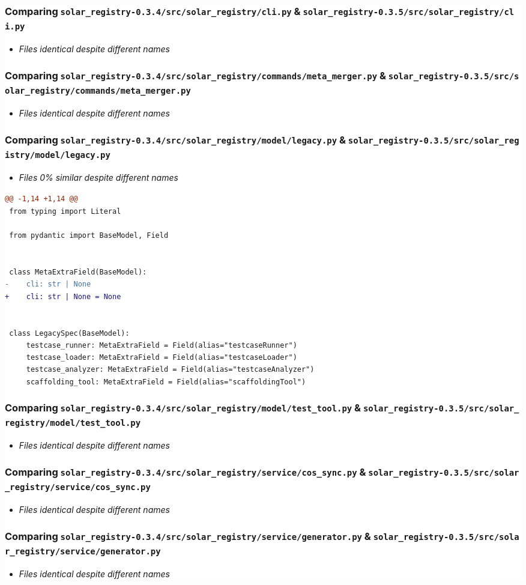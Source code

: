 ### Comparing `solar_registry-0.3.4/src/solar_registry/cli.py` & `solar_registry-0.3.5/src/solar_registry/cli.py`

 * *Files identical despite different names*

### Comparing `solar_registry-0.3.4/src/solar_registry/commands/meta_merger.py` & `solar_registry-0.3.5/src/solar_registry/commands/meta_merger.py`

 * *Files identical despite different names*

### Comparing `solar_registry-0.3.4/src/solar_registry/model/legacy.py` & `solar_registry-0.3.5/src/solar_registry/model/legacy.py`

 * *Files 0% similar despite different names*

```diff
@@ -1,14 +1,14 @@
 from typing import Literal
 
 from pydantic import BaseModel, Field
 
 
 class MetaExtraField(BaseModel):
-    cli: str | None
+    cli: str | None = None
 
 
 class LegacySpec(BaseModel):
     testcase_runner: MetaExtraField = Field(alias="testcaseRunner")
     testcase_loader: MetaExtraField = Field(alias="testcaseLoader")
     testcase_analyzer: MetaExtraField = Field(alias="testcaseAnalyzer")
     scaffolding_tool: MetaExtraField = Field(alias="scaffoldingTool")
```

### Comparing `solar_registry-0.3.4/src/solar_registry/model/test_tool.py` & `solar_registry-0.3.5/src/solar_registry/model/test_tool.py`

 * *Files identical despite different names*

### Comparing `solar_registry-0.3.4/src/solar_registry/service/cos_sync.py` & `solar_registry-0.3.5/src/solar_registry/service/cos_sync.py`

 * *Files identical despite different names*

### Comparing `solar_registry-0.3.4/src/solar_registry/service/generator.py` & `solar_registry-0.3.5/src/solar_registry/service/generator.py`

 * *Files identical despite different names*
